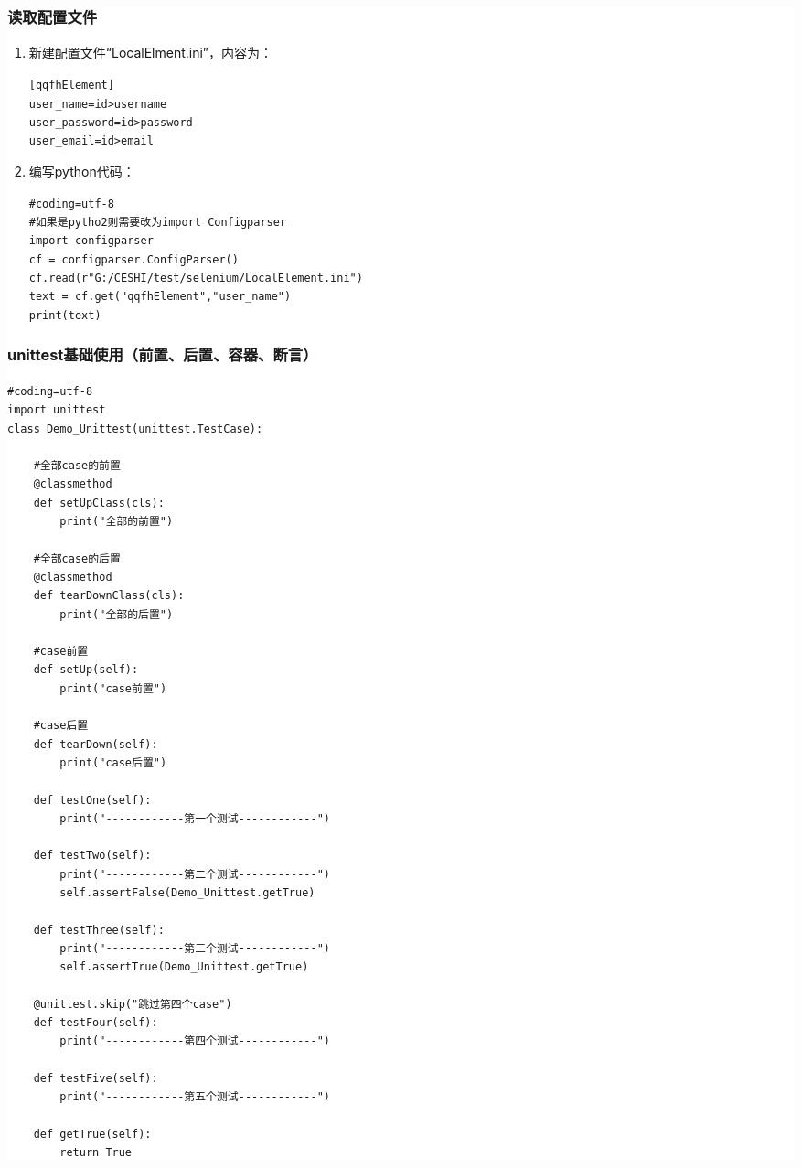 ### 读取配置文件
1. 新建配置文件“LocalElment.ini”，内容为：
    ```
    [qqfhElement]
    user_name=id>username
    user_password=id>password
    user_email=id>email
    ```
2. 编写python代码：
    ```
    #coding=utf-8
    #如果是pytho2则需要改为import Configparser
    import configparser
    cf = configparser.ConfigParser()
    cf.read(r"G:/CESHI/test/selenium/LocalElement.ini")
    text = cf.get("qqfhElement","user_name")
    print(text)
    ```

### unittest基础使用（前置、后置、容器、断言）
```
#coding=utf-8
import unittest
class Demo_Unittest(unittest.TestCase):

    #全部case的前置
    @classmethod
    def setUpClass(cls):
        print("全部的前置")
    
    #全部case的后置
    @classmethod
    def tearDownClass(cls):
        print("全部的后置")

    #case前置
    def setUp(self):
        print("case前置")

    #case后置
    def tearDown(self):
        print("case后置")

    def testOne(self):
        print("------------第一个测试------------")

    def testTwo(self):
        print("------------第二个测试------------")
        self.assertFalse(Demo_Unittest.getTrue)

    def testThree(self):
        print("------------第三个测试------------")
        self.assertTrue(Demo_Unittest.getTrue)

    @unittest.skip("跳过第四个case")
    def testFour(self):
        print("------------第四个测试------------")

    def testFive(self):
        print("------------第五个测试------------")

    def getTrue(self):
        return True
```